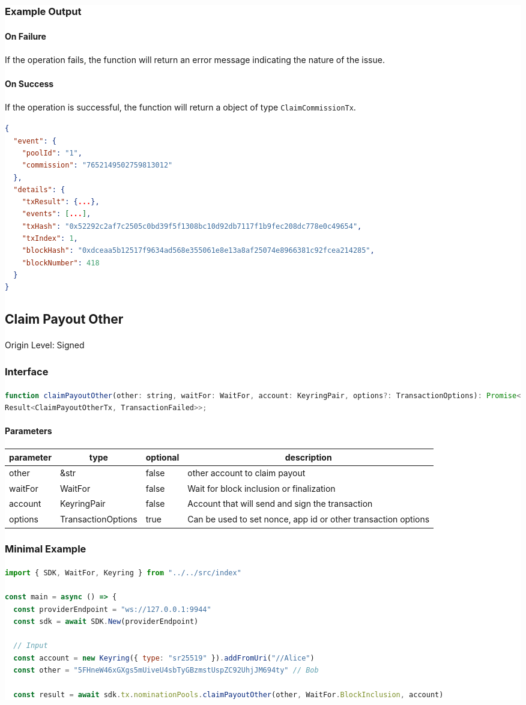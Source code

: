 ### Example Output

#### On Failure

If the operation fails, the function will return an error message indicating the nature of the issue.

#### On Success

If the operation is successful, the function will return a object of type `ClaimCommissionTx`.

```json
{
  "event": {
    "poolId": "1",
    "commission": "7652149502759813012"
  },
  "details": {
    "txResult": {...},
    "events": [...],
    "txHash": "0x52292c2af7c2505c0bd39f5f1308bc10d92db7117f1b9fec208dc778e0c49654",
    "txIndex": 1,
    "blockHash": "0xdceaa5b12517f9634ad568e355061e8e13a8af25074e8966381c92fcea214285",
    "blockNumber": 418
  }
}
```

## Claim Payout Other

Origin Level: Signed

### Interface

```js
function claimPayoutOther(other: string, waitFor: WaitFor, account: KeyringPair, options?: TransactionOptions): Promise<Result<ClaimPayoutOtherTx, TransactionFailed>>;
```

#### Parameters

| parameter | type               | optional | description                                                   |
| --------- | ------------------ | -------- | ------------------------------------------------------------- |
| other     | &str               | false    | other account to claim payout                                 |
| waitFor   | WaitFor            | false    | Wait for block inclusion or finalization                      |
| account   | KeyringPair        | false    | Account that will send and sign the transaction               |
| options   | TransactionOptions | true     | Can be used to set nonce, app id or other transaction options |

### Minimal Example

```js
import { SDK, WaitFor, Keyring } from "../../src/index"

const main = async () => {
  const providerEndpoint = "ws://127.0.0.1:9944"
  const sdk = await SDK.New(providerEndpoint)

  // Input
  const account = new Keyring({ type: "sr25519" }).addFromUri("//Alice")
  const other = "5FHneW46xGXgs5mUiveU4sbTyGBzmstUspZC92UhjJM694ty" // Bob

  const result = await sdk.tx.nominationPools.claimPayoutOther(other, WaitFor.BlockInclusion, account)
```
